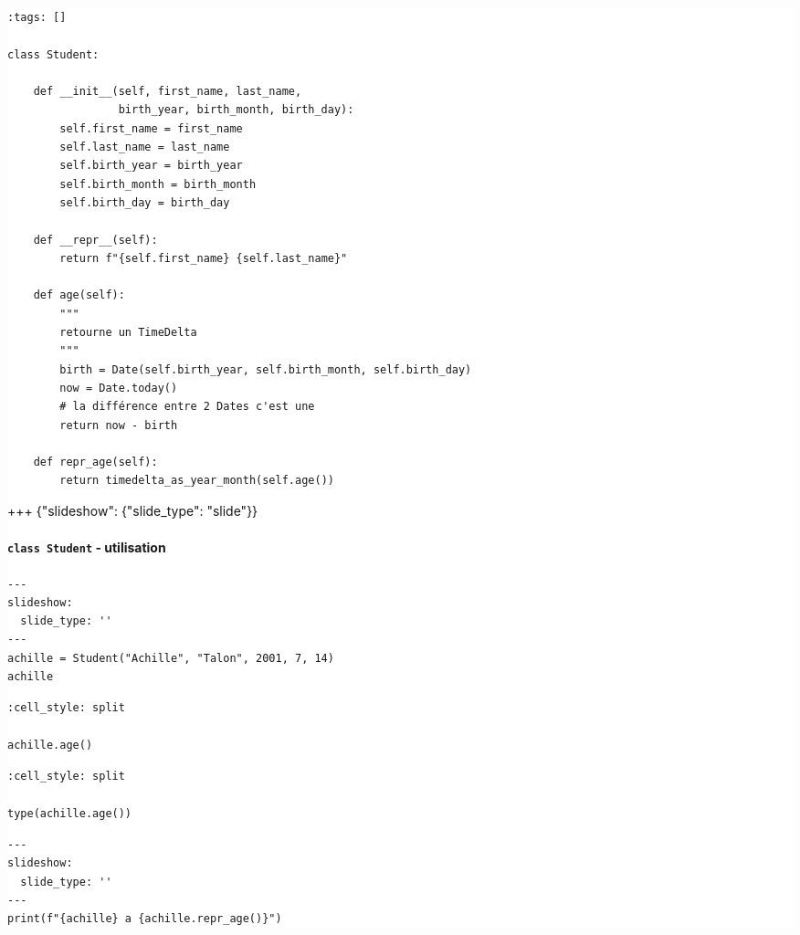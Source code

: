 ```{code-cell} ipython3
:tags: []

class Student:
    
    def __init__(self, first_name, last_name, 
                 birth_year, birth_month, birth_day):
        self.first_name = first_name
        self.last_name = last_name
        self.birth_year = birth_year
        self.birth_month = birth_month
        self.birth_day = birth_day
        
    def __repr__(self):
        return f"{self.first_name} {self.last_name}"
    
    def age(self):
        """
        retourne un TimeDelta
        """
        birth = Date(self.birth_year, self.birth_month, self.birth_day)
        now = Date.today()
        # la différence entre 2 Dates c'est une 
        return now - birth
    
    def repr_age(self):
        return timedelta_as_year_month(self.age())
```

+++ {"slideshow": {"slide_type": "slide"}}

#### `class Student` - utilisation

```{code-cell} ipython3
---
slideshow:
  slide_type: ''
---
achille = Student("Achille", "Talon", 2001, 7, 14)
achille
```

```{code-cell} ipython3
:cell_style: split

achille.age()
```

```{code-cell} ipython3
:cell_style: split

type(achille.age())
```

```{code-cell} ipython3
---
slideshow:
  slide_type: ''
---
print(f"{achille} a {achille.repr_age()}")
```
